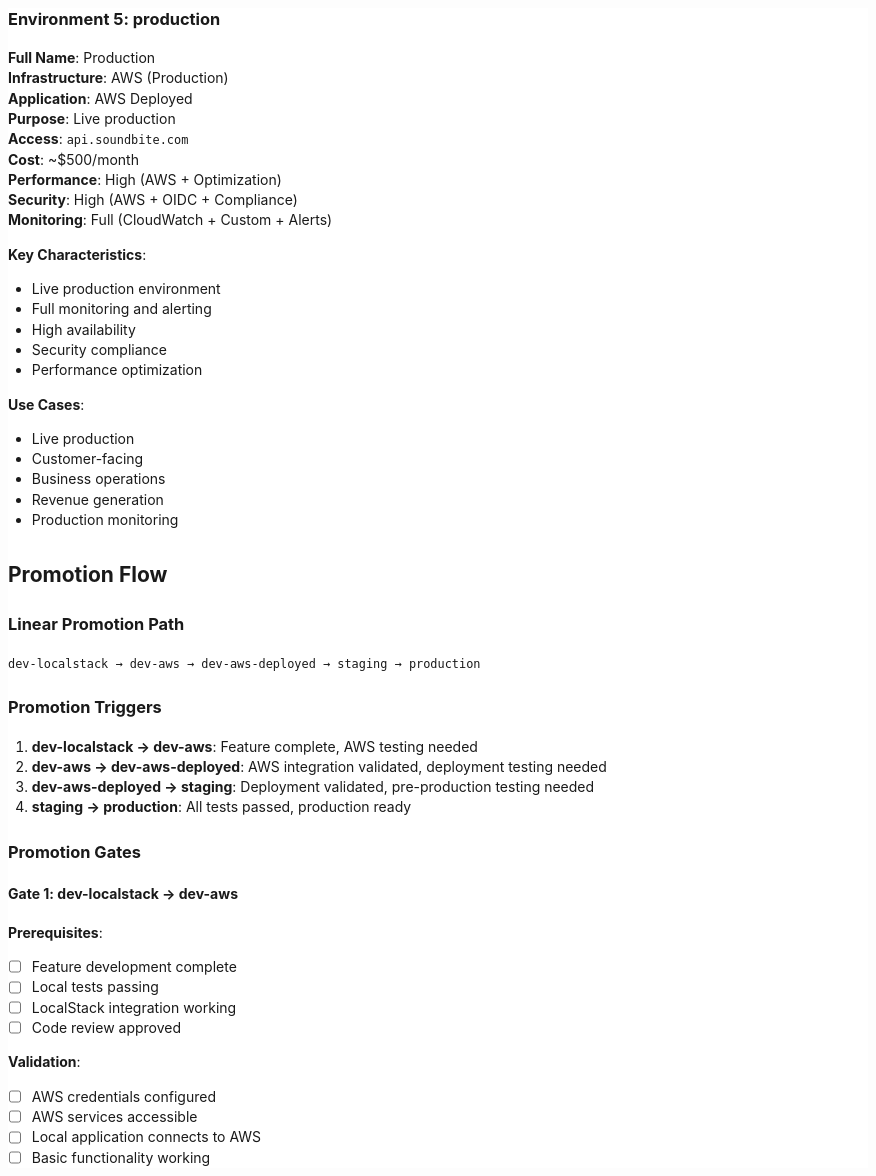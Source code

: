 ### Environment 5: production
**Full Name**: Production  
**Infrastructure**: AWS (Production)  
**Application**: AWS Deployed  
**Purpose**: Live production  
**Access**: `api.soundbite.com`  
**Cost**: ~$500/month  
**Performance**: High (AWS + Optimization)  
**Security**: High (AWS + OIDC + Compliance)  
**Monitoring**: Full (CloudWatch + Custom + Alerts)  

**Key Characteristics**:
- Live production environment
- Full monitoring and alerting
- High availability
- Security compliance
- Performance optimization

**Use Cases**:
- Live production
- Customer-facing
- Business operations
- Revenue generation
- Production monitoring

## Promotion Flow

### Linear Promotion Path
```
dev-localstack → dev-aws → dev-aws-deployed → staging → production
```

### Promotion Triggers
1. **dev-localstack → dev-aws**: Feature complete, AWS testing needed
2. **dev-aws → dev-aws-deployed**: AWS integration validated, deployment testing needed
3. **dev-aws-deployed → staging**: Deployment validated, pre-production testing needed
4. **staging → production**: All tests passed, production ready

### Promotion Gates

#### Gate 1: dev-localstack → dev-aws
**Prerequisites**:
- [ ] Feature development complete
- [ ] Local tests passing
- [ ] LocalStack integration working
- [ ] Code review approved

**Validation**:
- [ ] AWS credentials configured
- [ ] AWS services accessible
- [ ] Local application connects to AWS
- [ ] Basic functionality working
